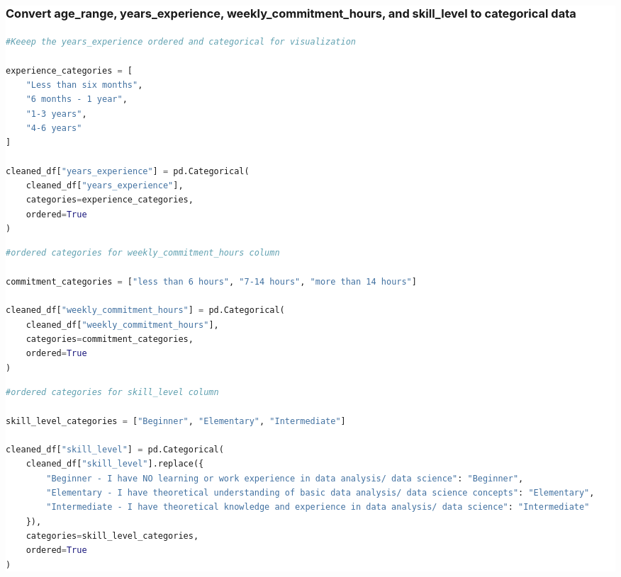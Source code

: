 
### Convert  age_range, years_experience, weekly_commitment_hours, and skill_level to categorical data


```python
#Keeep the years_experience ordered and categorical for visualization

experience_categories = [
    "Less than six months",
    "6 months - 1 year",
    "1-3 years",
    "4-6 years"
]

cleaned_df["years_experience"] = pd.Categorical(
    cleaned_df["years_experience"], 
    categories=experience_categories, 
    ordered=True
)
```


```python
#ordered categories for weekly_commitment_hours column

commitment_categories = ["less than 6 hours", "7-14 hours", "more than 14 hours"]

cleaned_df["weekly_commitment_hours"] = pd.Categorical(
    cleaned_df["weekly_commitment_hours"], 
    categories=commitment_categories, 
    ordered=True
)
```


```python
#ordered categories for skill_level column

skill_level_categories = ["Beginner", "Elementary", "Intermediate"]

cleaned_df["skill_level"] = pd.Categorical(
    cleaned_df["skill_level"].replace({
        "Beginner - I have NO learning or work experience in data analysis/ data science": "Beginner",
        "Elementary - I have theoretical understanding of basic data analysis/ data science concepts": "Elementary",
        "Intermediate - I have theoretical knowledge and experience in data analysis/ data science": "Intermediate"
    }),
    categories=skill_level_categories,
    ordered=True
)
```
